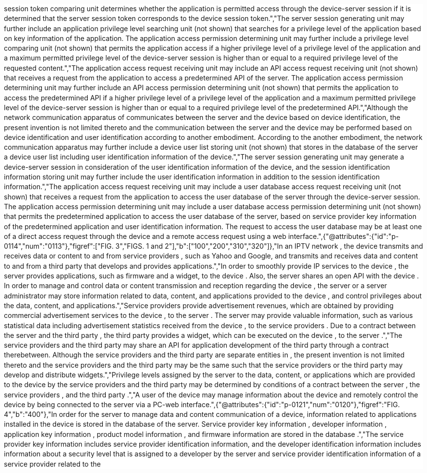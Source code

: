 session token comparing unit determines whether the application is permitted access through the device-server session if it is determined that the server session token corresponds to the device session token.","The server session generating unit  may further include an application privilege level searching unit (not shown) that searches for a privilege level of the application based on key information of the application. The application access permission determining unit  may further include a privilege level comparing unit (not shown) that permits the application access if a higher privilege level of a privilege level of the application and a maximum permitted privilege level of the device-server session is higher than or equal to a required privilege level of the requested content.","The application access request receiving unit  may include an API access request receiving unit (not shown) that receives a request from the application to access a predetermined API of the server. The application access permission determining unit  may further include an API access permission determining unit (not shown) that permits the application to access the predetermined API if a higher privilege level of a privilege level of the application and a maximum permitted privilege level of the device-server session is higher than or equal to a required privilege level of the predetermined API.","Although the network communication apparatus  of  communicates between the server and the device based on device identification, the present invention is not limited thereto and the communication between the server and the device may be performed based on device identification and user identification according to another embodiment. According to the another embodiment, the network communication apparatus  may further include a device user list storing unit (not shown) that stores in the database of the server a device user list including user identification information of the device.","The server session generating unit  may generate a device-server session in consideration of the user identification information of the device, and the session identification information storing unit may further include the user identification information in addition to the session identification information.","The application access request receiving unit  may include a user database access request receiving unit (not shown) that receives a request from the application to access the user database of the server through the device-server session. The application access permission determining unit  may include a user database access permission determining unit (not shown) that permits the predetermined application to access the user database of the server, based on service provider key information of the predetermined application and user identification information. The request to access the user database may be at least one of a direct access request through the device and a remote access request using a web interface.",{"@attributes":{"id":"p-0114","num":"0113"},"figref":["FIG. 3","FIGS. 1 and 2"],"b":["100","200","310","320"]},"In an IPTV network , the device  transmits and receives data or content to and from service providers , such as Yahoo and Google, and transmits and receives data and content to and from a third party  that develops and provides applications.","In order to smoothly provide IP services to the device , the server  provides applications, such as firmware and a widget, to the device . Also, the server  shares an open API with the device . In order to manage and control data or content transmission and reception regarding the device , the server  or a server administrator  may store information related to data, content, and applications provided to the device , and control privileges about the data, content, and applications.","Service providers  provide advertisement revenues, which are obtained by providing commercial advertisement services to the device , to the server . The server  may provide valuable information, such as various statistical data including advertisement statistics received from the device , to the service providers . Due to a contract between the server  and the third party , the third party  provides a widget, which can be executed on the device , to the server .","The service providers  and the third party  may share an API for application development of the third party  through a contract therebetween. Although the service providers  and the third party  are separate entities in , the present invention is not limited thereto and the service providers  and the third party  may be the same such that the service providers  or the third party  may develop and distribute widgets.","Privilege levels assigned by the server  to the data, content, or applications which are provided to the device  by the service providers  and the third party  may be determined by conditions of a contract between the server , the service providers , and the third party .","A user  of the device  may manage information about the device  and remotely control the device  by being connected to the server  via a PC-web interface.",{"@attributes":{"id":"p-0121","num":"0120"},"figref":"FIG. 4","b":"400"},"In order for the server to manage data and content communication of a device, information related to applications installed in the device is stored in the database  of the server. Service provider key information , developer information , application key information , product model information , and firmware information  are stored in the database .","The service provider key information  includes service provider identification information, and the developer identification information  includes information about a security level that is assigned to a developer by the server and service provider identification information of a service provider related to the